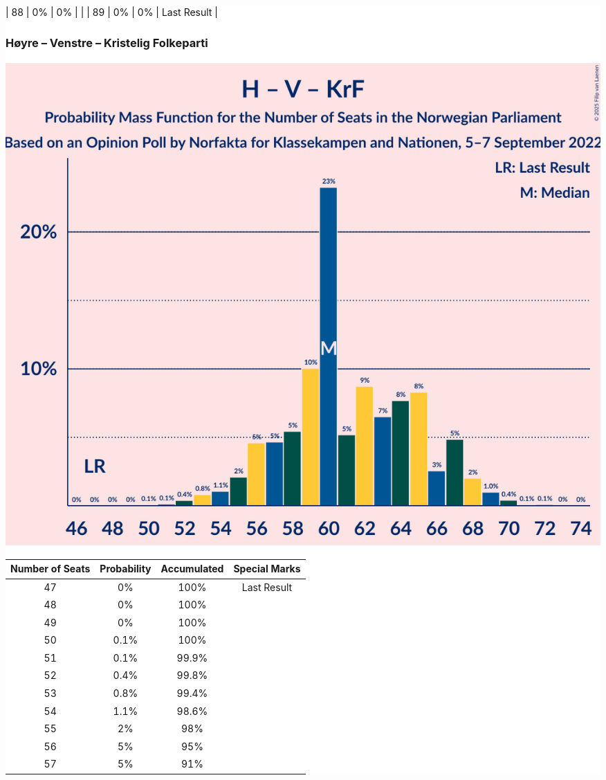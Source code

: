 | 88 | 0% | 0% |  |
| 89 | 0% | 0% | Last Result |

### Høyre – Venstre – Kristelig Folkeparti

![Graph with seats probability mass function not yet produced](2022-09-07-Norfakta-coalitions-seats-pmf-h–v–krf.png "Seats Probability Mass Function")

| Number of Seats | Probability | Accumulated | Special Marks |
|:---------------:|:-----------:|:-----------:|:-------------:|
| 47 | 0% | 100% | Last Result |
| 48 | 0% | 100% |  |
| 49 | 0% | 100% |  |
| 50 | 0.1% | 100% |  |
| 51 | 0.1% | 99.9% |  |
| 52 | 0.4% | 99.8% |  |
| 53 | 0.8% | 99.4% |  |
| 54 | 1.1% | 98.6% |  |
| 55 | 2% | 98% |  |
| 56 | 5% | 95% |  |
| 57 | 5% | 91% |  |